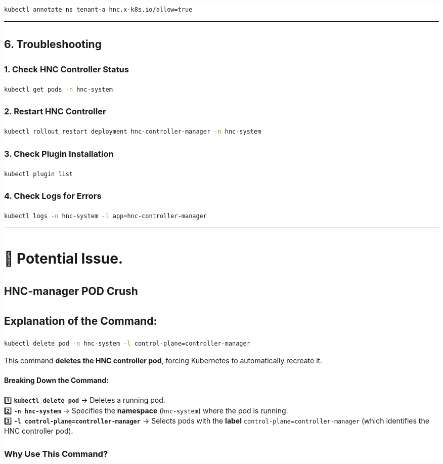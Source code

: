```bash
kubectl annotate ns tenant-a hnc.x-k8s.io/allow=true
```

---

## **6. Troubleshooting**

### **1. Check HNC Controller Status**

```bash
kubectl get pods -n hnc-system
```

### **2. Restart HNC Controller**

```bash
kubectl rollout restart deployment hnc-controller-manager -n hnc-system
```

### **3. Check Plugin Installation**

```bash
kubectl plugin list
```

### **4. Check Logs for Errors**

```bash
kubectl logs -n hnc-system -l app=hnc-controller-manager
```

---

# **📌 Potential Issue.**

## HNC-manager POD Crush

## **Explanation of the Command:**

```sh
kubectl delete pod -n hnc-system -l control-plane=controller-manager
```

This command **deletes the HNC controller pod**, forcing Kubernetes to automatically recreate it.

#### **Breaking Down the Command:**

1️⃣ **`kubectl delete pod`** → Deletes a running pod.  
2️⃣ **`-n hnc-system`** → Specifies the **namespace** (`hnc-system`) where the pod is running.  
3️⃣ **`-l control-plane=controller-manager`** → Selects pods with the **label** `control-plane=controller-manager` (which identifies the HNC controller pod).

### **Why Use This Command?**
